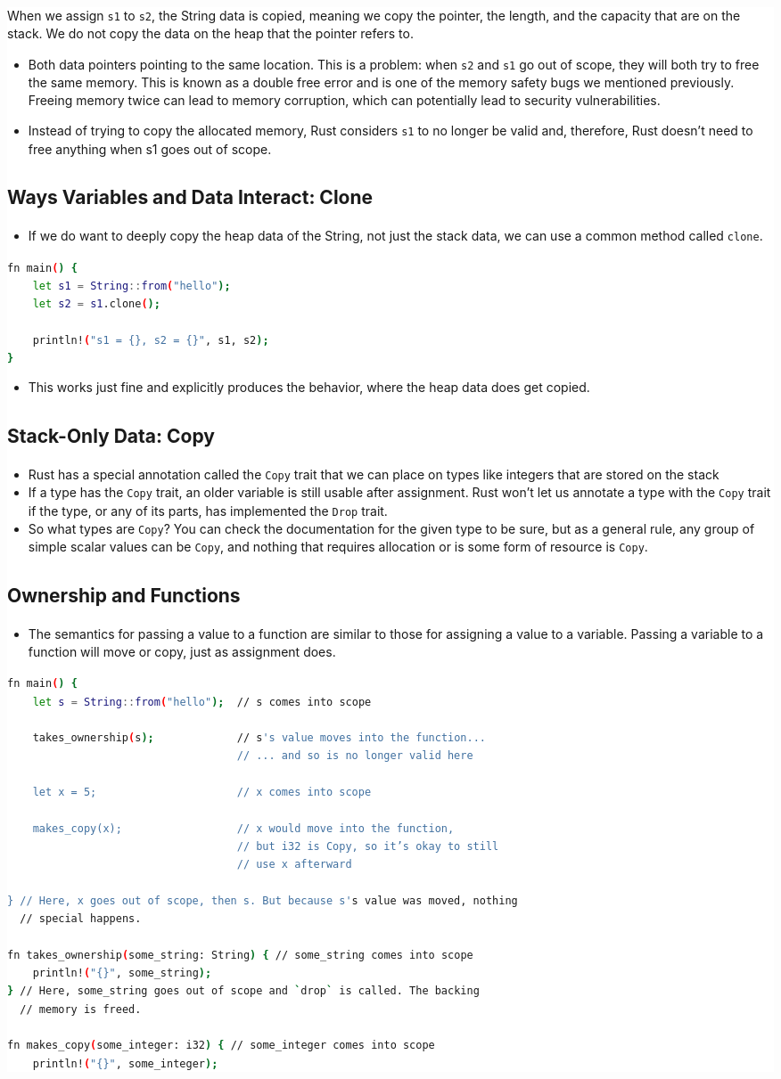 When we assign `s1` to `s2`, the String data is copied, meaning we copy the pointer, the length, and the capacity that are on the stack. We do not copy the data on the heap that the pointer refers to.
- Both data pointers pointing to the same location. This is a problem: when `s2` and `s1` go out of scope, they will both try to free the same memory. This is known as a double free error and is one of the memory safety bugs we mentioned previously. Freeing memory twice can lead to memory corruption, which can potentially lead to security vulnerabilities.

- Instead of trying to copy the allocated memory, Rust considers `s1` to no longer be valid and, therefore, Rust doesn’t need to free anything when s1 goes out of scope.

## Ways Variables and Data Interact: Clone

- If we do want to deeply copy the heap data of the String, not just the stack data, we can use a common method called `clone`.

```sh
fn main() {
    let s1 = String::from("hello");
    let s2 = s1.clone();

    println!("s1 = {}, s2 = {}", s1, s2);
}
```
- This works just fine and explicitly produces the behavior, where the heap data does get copied.

## Stack-Only Data: Copy

- Rust has a special annotation called the `Copy` trait that we can place on types like integers that are stored on the stack
- If a type has the `Copy` trait, an older variable is still usable after assignment. Rust won’t let us annotate a type with the `Copy` trait if the type, or any of its parts, has implemented the `Drop` trait.
- So what types are `Copy`? You can check the documentation for the given type to be sure, but as a general rule, any group of simple scalar values can be `Copy`, and nothing that requires allocation or is some form of resource is `Copy`.

## Ownership and Functions

- The semantics for passing a value to a function are similar to those for assigning a value to a variable. Passing a variable to a function will move or copy, just as assignment does.

```sh
fn main() {
    let s = String::from("hello");  // s comes into scope

    takes_ownership(s);             // s's value moves into the function...
                                    // ... and so is no longer valid here

    let x = 5;                      // x comes into scope

    makes_copy(x);                  // x would move into the function,
                                    // but i32 is Copy, so it’s okay to still
                                    // use x afterward

} // Here, x goes out of scope, then s. But because s's value was moved, nothing
  // special happens.

fn takes_ownership(some_string: String) { // some_string comes into scope
    println!("{}", some_string);
} // Here, some_string goes out of scope and `drop` is called. The backing
  // memory is freed.

fn makes_copy(some_integer: i32) { // some_integer comes into scope
    println!("{}", some_integer);
```